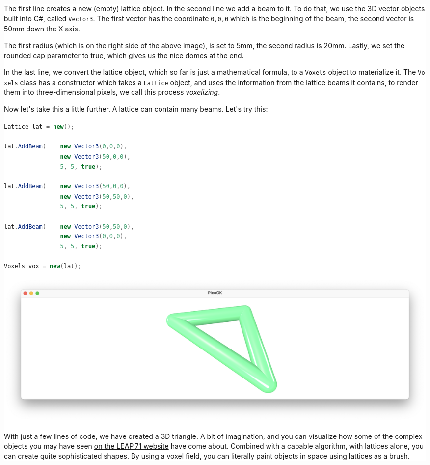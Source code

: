 The first line creates a new (empty) lattice object. In the second line we add a beam to it. To do that, we use the 3D vector objects built into C#, called `Vector3`. The first vector has the coordinate `0,0,0` which is the beginning of the beam, the second vector is 50mm down the X axis.

The first radius (which is on the right side of the above image), is set to 5mm, the second radius is 20mm. Lastly, we set the rounded cap parameter to true, which gives us the nice domes at the end. 

In the last line, we convert the lattice object, which so far is just a mathematical formula, to a `Voxels` object to materialize it. The `Voxels` class has a constructor which takes a `Lattice` object, and uses the information from the lattice beams it contains, to render them into three-dimensional pixels, we call this process *voxelizing*.

Now let's take this a little further. A lattice can contain many beams. Let's try this:

```c#
Lattice lat = new();
			
lat.AddBeam(    new Vector3(0,0,0),
                new Vector3(50,0,0),
                5, 5, true);

lat.AddBeam(    new Vector3(50,0,0),
                new Vector3(50,50,0),
                5, 5, true);

lat.AddBeam(    new Vector3(50,50,0),
                new Vector3(0,0,0),
                5, 5, true);

Voxels vox = new(lat);
```



![image-20240603205155894](assets/8-LatticeTriangle.png)

With just a few lines of code, we have created a 3D triangle. A bit of imagination, and you can visualize how some of the complex objects you may have seen [on the LEAP 71 website](https://leap71.com/gallery/) have come about. Combined with a capable algorithm, with lattices alone, you can create quite sophisticated shapes. By using a voxel field, you can literally paint objects in space using lattices as a brush.
